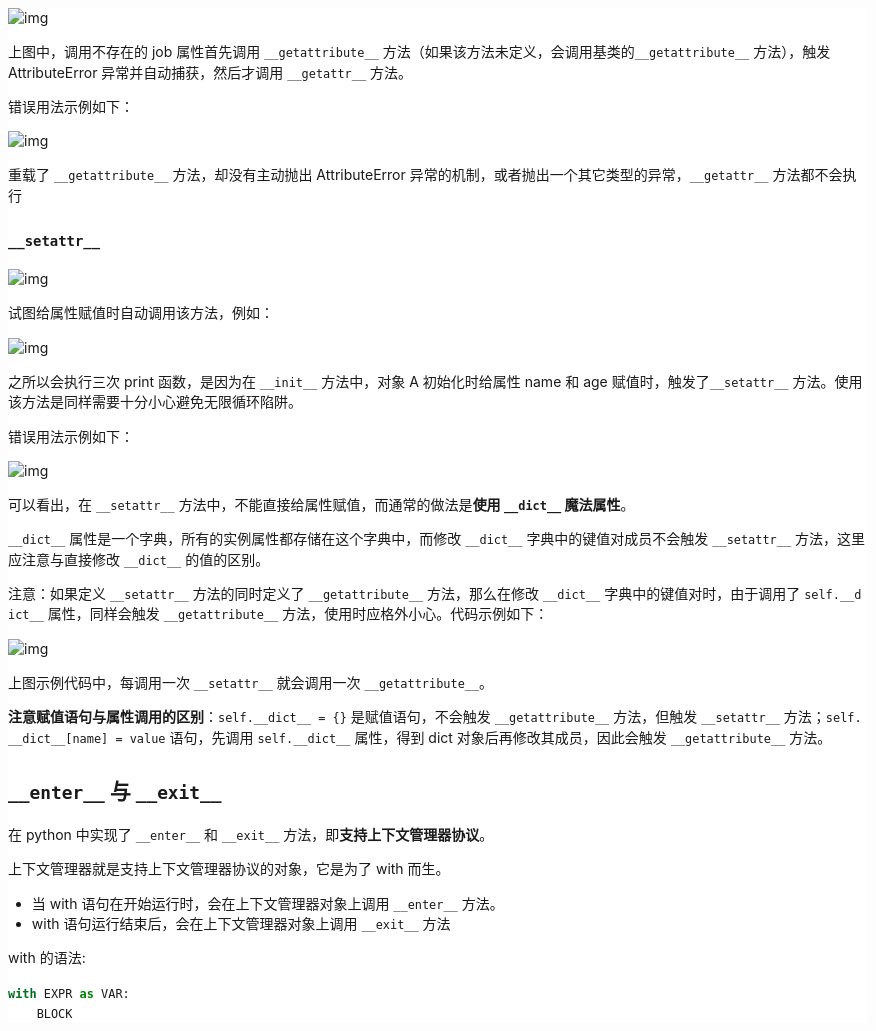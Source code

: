 ![img](https://cubox.pro/c/filters:no_upscale()?imageUrl=https%3A%2F%2Fimg2018.cnblogs.com%2Fblog%2F1606258%2F201902%2F1606258-20190228012749904-1702916869.jpg)

上图中，调用不存在的 job 属性首先调用 `__getattribute__` 方法（如果该方法未定义，会调用基类的`__getattribute__` 方法），触发 AttributeError 异常并自动捕获，然后才调用 `__getattr__` 方法。

错误用法示例如下：

![img](https://cubox.pro/c/filters:no_upscale()?imageUrl=https%3A%2F%2Fimg2018.cnblogs.com%2Fblog%2F1606258%2F201902%2F1606258-20190228013524395-1514972473.jpg)

重载了 `__getattribute__` 方法，却没有主动抛出 AttributeError 异常的机制，或者抛出一个其它类型的异常，`__getattr__` 方法都不会执行

### `__setattr__`

![img](https://cubox.pro/c/filters:no_upscale()?imageUrl=https%3A%2F%2Fimg2018.cnblogs.com%2Fblog%2F1606258%2F201902%2F1606258-20190228013939475-1601706771.jpg)

试图给属性赋值时自动调用该方法，例如：

![img](https://cubox.pro/c/filters:no_upscale()?imageUrl=https%3A%2F%2Fimg2018.cnblogs.com%2Fblog%2F1606258%2F201902%2F1606258-20190228020837089-313560767.jpg)

之所以会执行三次 print 函数，是因为在 `__init__` 方法中，对象 A 初始化时给属性 name 和 age 赋值时，触发了`__setattr__` 方法。使用该方法是同样需要十分小心避免无限循环陷阱。

错误用法示例如下：

![img](https://cubox.pro/c/filters:no_upscale()?imageUrl=https%3A%2F%2Fimg2018.cnblogs.com%2Fblog%2F1606258%2F201902%2F1606258-20190228021331657-944987695.jpg)

可以看出，在 `__setattr__` 方法中，不能直接给属性赋值，而通常的做法是**使用 `__dict__` 魔法属性**。

`__dict__` 属性是一个字典，所有的实例属性都存储在这个字典中，而修改 `__dict__` 字典中的键值对成员不会触发 `__setattr__` 方法，这里应注意与直接修改 `__dict__` 的值的区别。

注意：如果定义 `__setattr__` 方法的同时定义了 `__getattribute__` 方法，那么在修改 `__dict__` 字典中的键值对时，由于调用了 `self.__dict__` 属性，同样会触发 `__getattribute__` 方法，使用时应格外小心。代码示例如下：

![img](https://cubox.pro/c/filters:no_upscale()?imageUrl=https%3A%2F%2Fimg2018.cnblogs.com%2Fblog%2F1606258%2F201902%2F1606258-20190228023113726-1040716447.jpg)

上图示例代码中，每调用一次 `__setattr__` 就会调用一次 `__getattribute__`。

**注意赋值语句与属性调用的区别**：`self.__dict__ = {}` 是赋值语句，不会触发 `__getattribute__` 方法，但触发 `__setattr__` 方法；`self.__dict__[name] = value` 语句，先调用 `self.__dict__` 属性，得到 dict 对象后再修改其成员，因此会触发 `__getattribute__` 方法。 

## `__enter__` 与 `__exit__`

在 python 中实现了 `__enter__` 和 `__exit__` 方法，即**支持上下文管理器协议**。

上下文管理器就是支持上下文管理器协议的对象，它是为了 with 而生。

- 当 with 语句在开始运行时，会在上下文管理器对象上调用 `__enter__` 方法。
- with 语句运行结束后，会在上下文管理器对象上调用 `__exit__` 方法

with 的语法:

```py
with EXPR as VAR:
    BLOCK
```
